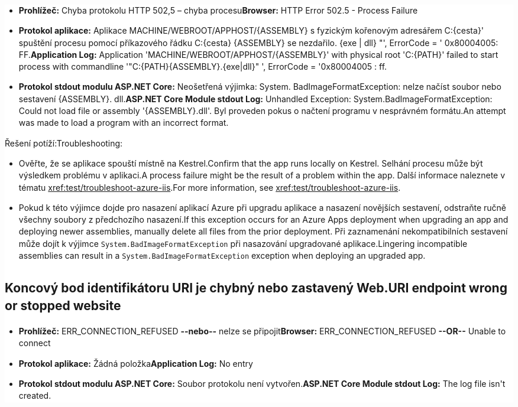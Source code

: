 * <span data-ttu-id="5ddf8-390">**Prohlížeč:** Chyba protokolu HTTP 502,5 – chyba procesu</span><span class="sxs-lookup"><span data-stu-id="5ddf8-390">**Browser:** HTTP Error 502.5 - Process Failure</span></span>

* <span data-ttu-id="5ddf8-391">**Protokol aplikace:** Aplikace MACHINE/WEBROOT/APPHOST/{ASSEMBLY} s fyzickým kořenovým adresářem C:\{cesta}\' spuštění procesu pomocí příkazového řádku C:\{cesta} {ASSEMBLY} se nezdařilo. {exe | dll} "', ErrorCode = ' 0x80004005: FF.</span><span class="sxs-lookup"><span data-stu-id="5ddf8-391">**Application Log:** Application 'MACHINE/WEBROOT/APPHOST/{ASSEMBLY}' with physical root 'C:\{PATH}\' failed to start process with commandline '"C:\{PATH}{ASSEMBLY}.{exe|dll}" ', ErrorCode = '0x80004005 : ff.</span></span>

* <span data-ttu-id="5ddf8-392">**Protokol stdout modulu ASP.NET Core:** Neošetřená výjimka: System. BadImageFormatException: nelze načíst soubor nebo sestavení {ASSEMBLY}. dll.</span><span class="sxs-lookup"><span data-stu-id="5ddf8-392">**ASP.NET Core Module stdout Log:** Unhandled Exception: System.BadImageFormatException: Could not load file or assembly '{ASSEMBLY}.dll'.</span></span> <span data-ttu-id="5ddf8-393">Byl proveden pokus o načtení programu v nesprávném formátu.</span><span class="sxs-lookup"><span data-stu-id="5ddf8-393">An attempt was made to load a program with an incorrect format.</span></span>

<span data-ttu-id="5ddf8-394">Řešení potíží:</span><span class="sxs-lookup"><span data-stu-id="5ddf8-394">Troubleshooting:</span></span>

* <span data-ttu-id="5ddf8-395">Ověřte, že se aplikace spouští místně na Kestrel.</span><span class="sxs-lookup"><span data-stu-id="5ddf8-395">Confirm that the app runs locally on Kestrel.</span></span> <span data-ttu-id="5ddf8-396">Selhání procesu může být výsledkem problému v aplikaci.</span><span class="sxs-lookup"><span data-stu-id="5ddf8-396">A process failure might be the result of a problem within the app.</span></span> <span data-ttu-id="5ddf8-397">Další informace naleznete v tématu <xref:test/troubleshoot-azure-iis>.</span><span class="sxs-lookup"><span data-stu-id="5ddf8-397">For more information, see <xref:test/troubleshoot-azure-iis>.</span></span>

* <span data-ttu-id="5ddf8-398">Pokud k této výjimce dojde pro nasazení aplikací Azure při upgradu aplikace a nasazení novějších sestavení, odstraňte ručně všechny soubory z předchozího nasazení.</span><span class="sxs-lookup"><span data-stu-id="5ddf8-398">If this exception occurs for an Azure Apps deployment when upgrading an app and deploying newer assemblies, manually delete all files from the prior deployment.</span></span> <span data-ttu-id="5ddf8-399">Při zaznamenání nekompatibilních sestavení může dojít k výjimce `System.BadImageFormatException` při nasazování upgradované aplikace.</span><span class="sxs-lookup"><span data-stu-id="5ddf8-399">Lingering incompatible assemblies can result in a `System.BadImageFormatException` exception when deploying an upgraded app.</span></span>

## <a name="uri-endpoint-wrong-or-stopped-website"></a><span data-ttu-id="5ddf8-400">Koncový bod identifikátoru URI je chybný nebo zastavený Web.</span><span class="sxs-lookup"><span data-stu-id="5ddf8-400">URI endpoint wrong or stopped website</span></span>

* <span data-ttu-id="5ddf8-401">**Prohlížeč:** ERR_CONNECTION_REFUSED **--nebo--** nelze se připojit</span><span class="sxs-lookup"><span data-stu-id="5ddf8-401">**Browser:** ERR_CONNECTION_REFUSED **--OR--** Unable to connect</span></span>

* <span data-ttu-id="5ddf8-402">**Protokol aplikace:** Žádná položka</span><span class="sxs-lookup"><span data-stu-id="5ddf8-402">**Application Log:** No entry</span></span>

* <span data-ttu-id="5ddf8-403">**Protokol stdout modulu ASP.NET Core:** Soubor protokolu není vytvořen.</span><span class="sxs-lookup"><span data-stu-id="5ddf8-403">**ASP.NET Core Module stdout Log:** The log file isn't created.</span></span>

